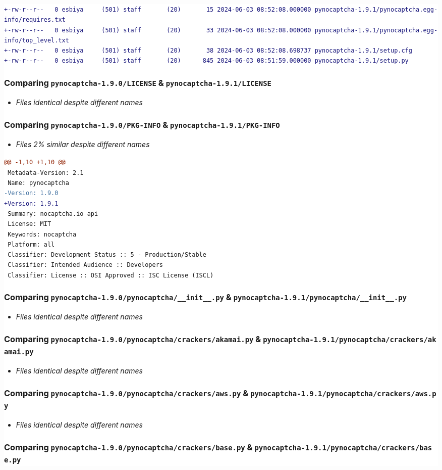 ```diff
+-rw-r--r--   0 esbiya     (501) staff       (20)       15 2024-06-03 08:52:08.000000 pynocaptcha-1.9.1/pynocaptcha.egg-info/requires.txt
+-rw-r--r--   0 esbiya     (501) staff       (20)       33 2024-06-03 08:52:08.000000 pynocaptcha-1.9.1/pynocaptcha.egg-info/top_level.txt
+-rw-r--r--   0 esbiya     (501) staff       (20)       38 2024-06-03 08:52:08.698737 pynocaptcha-1.9.1/setup.cfg
+-rw-r--r--   0 esbiya     (501) staff       (20)      845 2024-06-03 08:51:59.000000 pynocaptcha-1.9.1/setup.py
```

### Comparing `pynocaptcha-1.9.0/LICENSE` & `pynocaptcha-1.9.1/LICENSE`

 * *Files identical despite different names*

### Comparing `pynocaptcha-1.9.0/PKG-INFO` & `pynocaptcha-1.9.1/PKG-INFO`

 * *Files 2% similar despite different names*

```diff
@@ -1,10 +1,10 @@
 Metadata-Version: 2.1
 Name: pynocaptcha
-Version: 1.9.0
+Version: 1.9.1
 Summary: nocaptcha.io api
 License: MIT
 Keywords: nocaptcha
 Platform: all
 Classifier: Development Status :: 5 - Production/Stable
 Classifier: Intended Audience :: Developers
 Classifier: License :: OSI Approved :: ISC License (ISCL)
```

### Comparing `pynocaptcha-1.9.0/pynocaptcha/__init__.py` & `pynocaptcha-1.9.1/pynocaptcha/__init__.py`

 * *Files identical despite different names*

### Comparing `pynocaptcha-1.9.0/pynocaptcha/crackers/akamai.py` & `pynocaptcha-1.9.1/pynocaptcha/crackers/akamai.py`

 * *Files identical despite different names*

### Comparing `pynocaptcha-1.9.0/pynocaptcha/crackers/aws.py` & `pynocaptcha-1.9.1/pynocaptcha/crackers/aws.py`

 * *Files identical despite different names*

### Comparing `pynocaptcha-1.9.0/pynocaptcha/crackers/base.py` & `pynocaptcha-1.9.1/pynocaptcha/crackers/base.py`
